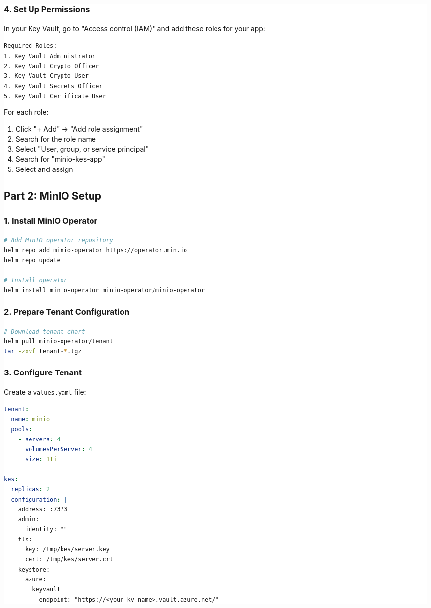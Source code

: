 ### 4. Set Up Permissions

In your Key Vault, go to "Access control (IAM)" and add these roles for your app:

```bash
Required Roles:
1. Key Vault Administrator
2. Key Vault Crypto Officer
3. Key Vault Crypto User
4. Key Vault Secrets Officer
5. Key Vault Certificate User
```

For each role:
1. Click "+ Add" → "Add role assignment"
2. Search for the role name
3. Select "User, group, or service principal"
4. Search for "minio-kes-app"
5. Select and assign

## Part 2: MinIO Setup

### 1. Install MinIO Operator

```bash
# Add MinIO operator repository
helm repo add minio-operator https://operator.min.io
helm repo update

# Install operator
helm install minio-operator minio-operator/minio-operator
```

### 2. Prepare Tenant Configuration

```bash
# Download tenant chart
helm pull minio-operator/tenant
tar -zxvf tenant-*.tgz
```

### 3. Configure Tenant

Create a `values.yaml` file:

```yaml
tenant:
  name: minio
  pools:
    - servers: 4
      volumesPerServer: 4
      size: 1Ti

kes:
  replicas: 2
  configuration: |-
    address: :7373
    admin:
      identity: ""
    tls:
      key: /tmp/kes/server.key
      cert: /tmp/kes/server.crt
    keystore:
      azure:
        keyvault:
          endpoint: "https://<your-kv-name>.vault.azure.net/"
```